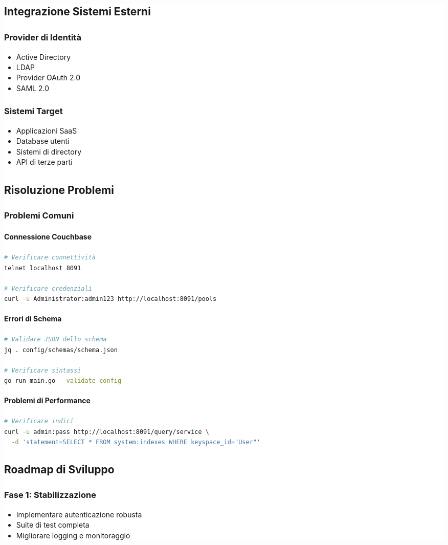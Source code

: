 ## Integrazione Sistemi Esterni

### Provider di Identità
- Active Directory
- LDAP
- Provider OAuth 2.0
- SAML 2.0

### Sistemi Target
- Applicazioni SaaS
- Database utenti
- Sistemi di directory
- API di terze parti

## Risoluzione Problemi

### Problemi Comuni

#### Connessione Couchbase
```bash
# Verificare connettività
telnet localhost 8091

# Verificare credenziali
curl -u Administrator:admin123 http://localhost:8091/pools
```

#### Errori di Schema
```bash
# Validare JSON dello schema
jq . config/schemas/schema.json

# Verificare sintassi
go run main.go --validate-config
```

#### Problemi di Performance
```bash
# Verificare indici
curl -u admin:pass http://localhost:8091/query/service \
  -d 'statement=SELECT * FROM system:indexes WHERE keyspace_id="User"'
```

## Roadmap di Sviluppo

### Fase 1: Stabilizzazione
- Implementare autenticazione robusta
- Suite di test completa
- Migliorare logging e monitoraggio
